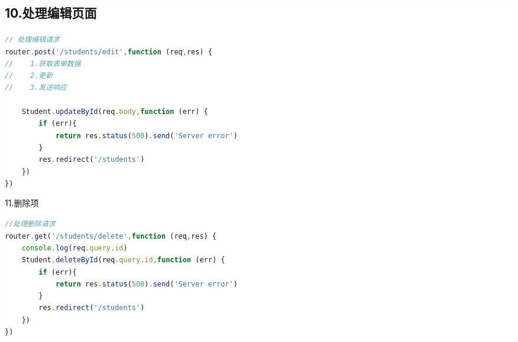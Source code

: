 

## 10.处理编辑页面

```javascript
// 处理编辑请求
router.post('/students/edit',function (req,res) {
//    1.获取表单数据
//    2.更新
//    3.发送响应

    Student.updateById(req.body,function (err) {
        if (err){
            return res.status(500).send('Server error')
        }
        res.redirect('/students')
    })
})
```



11.删除项

```javascript
//处理删除请求
router.get('/students/delete',function (req,res) {
    console.log(req.query.id)
    Student.deleteById(req.query.id,function (err) {
        if (err){
            return res.status(500).send('Server error')
        }
        res.redirect('/students')
    })
})
```




